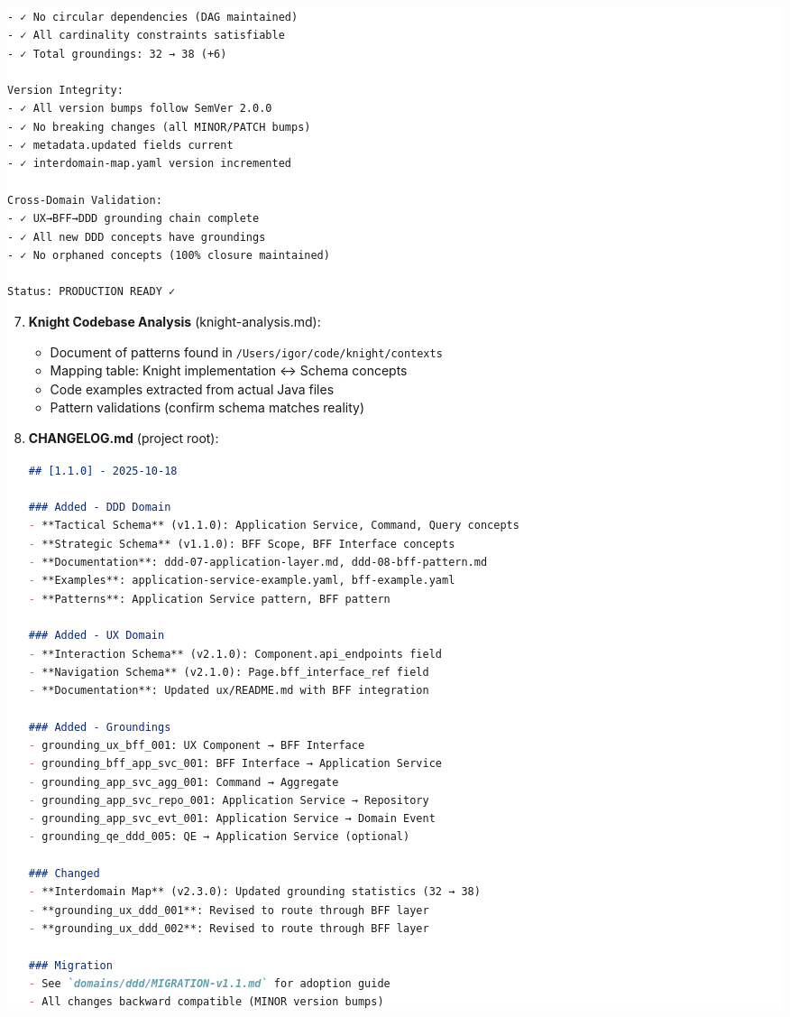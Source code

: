    ```
   - ✓ No circular dependencies (DAG maintained)
   - ✓ All cardinality constraints satisfiable
   - ✓ Total groundings: 32 → 38 (+6)

   Version Integrity:
   - ✓ All version bumps follow SemVer 2.0.0
   - ✓ No breaking changes (all MINOR/PATCH bumps)
   - ✓ metadata.updated fields current
   - ✓ interdomain-map.yaml version incremented

   Cross-Domain Validation:
   - ✓ UX→BFF→DDD grounding chain complete
   - ✓ All new DDD concepts have groundings
   - ✓ No orphaned concepts (100% closure maintained)

   Status: PRODUCTION READY ✓
   ```

7. **Knight Codebase Analysis** (knight-analysis.md):
   - Document of patterns found in `/Users/igor/code/knight/contexts`
   - Mapping table: Knight implementation ↔ Schema concepts
   - Code examples extracted from actual Java files
   - Pattern validations (confirm schema matches reality)

8. **CHANGELOG.md** (project root):
   ```markdown
   ## [1.1.0] - 2025-10-18

   ### Added - DDD Domain
   - **Tactical Schema** (v1.1.0): Application Service, Command, Query concepts
   - **Strategic Schema** (v1.1.0): BFF Scope, BFF Interface concepts
   - **Documentation**: ddd-07-application-layer.md, ddd-08-bff-pattern.md
   - **Examples**: application-service-example.yaml, bff-example.yaml
   - **Patterns**: Application Service pattern, BFF pattern

   ### Added - UX Domain
   - **Interaction Schema** (v2.1.0): Component.api_endpoints field
   - **Navigation Schema** (v2.1.0): Page.bff_interface_ref field
   - **Documentation**: Updated ux/README.md with BFF integration

   ### Added - Groundings
   - grounding_ux_bff_001: UX Component → BFF Interface
   - grounding_bff_app_svc_001: BFF Interface → Application Service
   - grounding_app_svc_agg_001: Command → Aggregate
   - grounding_app_svc_repo_001: Application Service → Repository
   - grounding_app_svc_evt_001: Application Service → Domain Event
   - grounding_qe_ddd_005: QE → Application Service (optional)

   ### Changed
   - **Interdomain Map** (v2.3.0): Updated grounding statistics (32 → 38)
   - **grounding_ux_ddd_001**: Revised to route through BFF layer
   - **grounding_ux_ddd_002**: Revised to route through BFF layer

   ### Migration
   - See `domains/ddd/MIGRATION-v1.1.md` for adoption guide
   - All changes backward compatible (MINOR version bumps)
   ```

